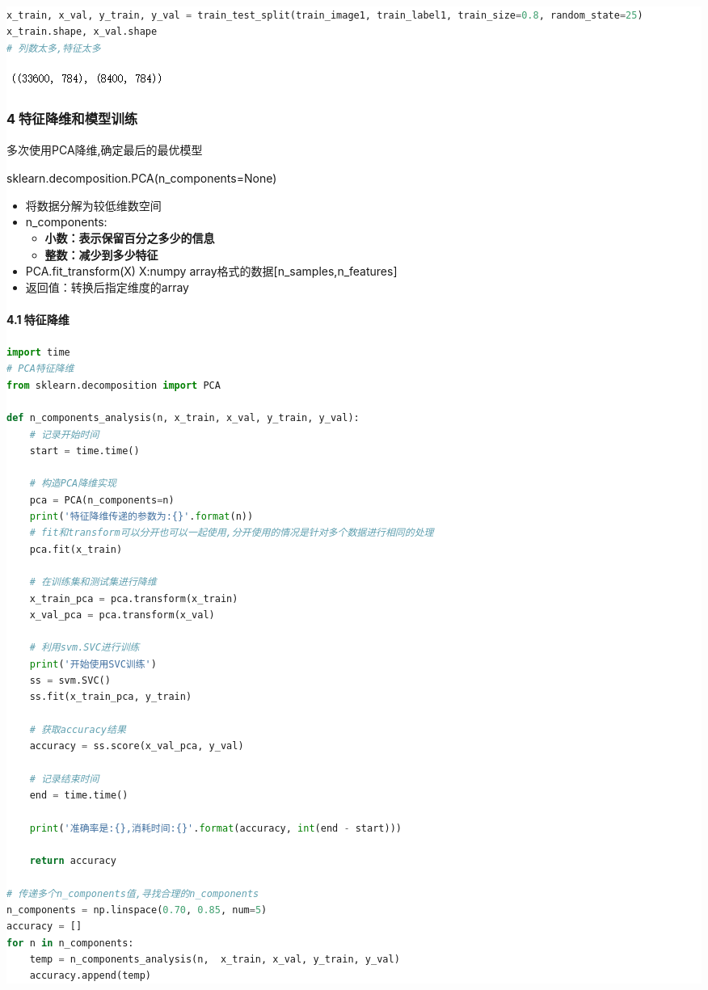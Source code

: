 ```python
x_train, x_val, y_train, y_val = train_test_split(train_image1, train_label1, train_size=0.8, random_state=25)
x_train.shape, x_val.shape
# 列数太多,特征太多
```

![image-20210628103800979](13_支持向量机SVM.assets/image-20210628103800979.png)

### 4 特征降维和模型训练

多次使用PCA降维,确定最后的最优模型

sklearn.decomposition.PCA(n_components=None)

- 将数据分解为较低维数空间
- n_components:
  - **小数：表示保留百分之多少的信息**
  - **整数：减少到多少特征**
- PCA.fit_transform(X) X:numpy array格式的数据[n_samples,n_features]
- 返回值：转换后指定维度的array

#### 4.1 特征降维

```python
import time
# PCA特征降维
from sklearn.decomposition import PCA

def n_components_analysis(n, x_train, x_val, y_train, y_val):
    # 记录开始时间
    start = time.time()
    
    # 构造PCA降维实现
    pca = PCA(n_components=n)
    print('特征降维传递的参数为:{}'.format(n))
    # fit和transform可以分开也可以一起使用,分开使用的情况是针对多个数据进行相同的处理
    pca.fit(x_train)
    
    # 在训练集和测试集进行降维
    x_train_pca = pca.transform(x_train)
    x_val_pca = pca.transform(x_val)
    
    # 利用svm.SVC进行训练
    print('开始使用SVC训练')
    ss = svm.SVC()
    ss.fit(x_train_pca, y_train)
    
    # 获取accuracy结果
    accuracy = ss.score(x_val_pca, y_val)
    
    # 记录结束时间
    end = time.time()
    
    print('准确率是:{},消耗时间:{}'.format(accuracy, int(end - start)))
    
    return accuracy

# 传递多个n_components值,寻找合理的n_components
n_components = np.linspace(0.70, 0.85, num=5)
accuracy = []
for n in n_components:
    temp = n_components_analysis(n,  x_train, x_val, y_train, y_val)
    accuracy.append(temp)
```
